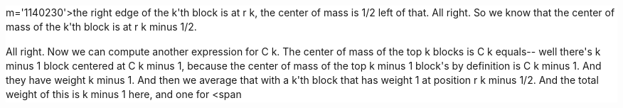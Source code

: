   m='1140230'>the</span> <span m='1140360'>right</span> <span
  m='1140650'>edge</span> <span m='1140860'>of</span> <span
  m='1140930'>the</span> <span m='1141000'>k'th</span> <span
  m='1141260'>block</span> <span m='1141560'>is</span> <span
  m='1141650'>at</span> <span m='1141760'>r</span> <span m='1142245'>k,</span>
  <span m='1142730'>the</span> <span m='1142830'>center</span> <span
  m='1143110'>of</span> <span m='1143210'>mass</span> <span
  m='1143550'>is</span> <span m='1143670'>1/2</span> <span
  m='1144070'>left</span> <span m='1144750'>of</span> <span
  m='1144900'>that.</span> <span m='1146400'>All</span> <span
  m='1146620'>right.</span> <span m='1146820'>So</span> <span
  m='1146950'>we</span> <span m='1147060'>know</span> <span
  m='1147370'>that</span> <span m='1147550'>the</span> <span
  m='1148240'>center</span> <span m='1148620'>of</span> <span
  m='1148720'>mass</span> <span m='1154750'>of</span> <span
  m='1154870'>the</span> <span m='1154950'>k'th</span> <span
  m='1155330'>block</span> <span m='1159040'>is</span> <span
  m='1159430'>at</span> <span m='1160570'>r</span> <span m='1160860'>k</span>
  <span m='1161150'>minus</span> <span m='1162000'>1/2.</span> </p><p><span
  m='1164180'>All</span> <span m='1164640'>right.</span> <span
  m='1164870'>Now</span> <span m='1165130'>we</span> <span
  m='1165230'>can</span> <span m='1165370'>compute</span> <span
  m='1166360'>another</span> <span m='1166710'>expression</span> <span
  m='1167280'>for</span> <span m='1167410'>C</span> <span m='1167695'>k.</span>
  <span m='1170520'>The</span> <span m='1172790'>center</span> <span
  m='1174000'>of</span> <span m='1174210'>mass</span> <span
  m='1178840'>of</span> <span m='1180050'>the</span> <span
  m='1180670'>top</span> <span m='1182032'>k</span> <span
  m='1182420'>blocks</span> <span m='1185610'>is</span> <span
  m='1188120'>C</span> <span m='1188550'>k</span> <span
  m='1189610'>equals--</span> <span m='1191230'>well</span> <span
  m='1191360'>there's</span> <span m='1191750'>k</span> <span
  m='1191930'>minus</span> <span m='1192310'>1</span> <span
  m='1192620'>block</span> <span m='1193050'>centered</span> <span
  m='1193660'>at</span> <span m='1193850'>C</span> <span m='1194140'>k</span>
  <span m='1194430'>minus</span> <span m='1194800'>1,</span> <span
  m='1196120'>because</span> <span m='1196290'>the</span> <span
  m='1196370'>center</span> <span m='1196640'>of</span> <span
  m='1196710'>mass</span> <span m='1196990'>of</span> <span
  m='1197050'>the</span> <span m='1197110'>top</span> <span m='1197390'>k</span>
  <span m='1197550'>minus</span> <span m='1197860'>1</span> <span
  m='1198030'>block's</span> <span m='1198280'>by</span> <span
  m='1198400'>definition</span> <span m='1198675'>is</span> <span
  m='1198950'>C</span> <span m='1198990'>k</span> <span m='1199350'>minus</span>
  <span m='1199670'>1.</span> <span m='1200180'>And</span> <span
  m='1200360'>they</span> <span m='1200470'>have</span> <span
  m='1200660'>weight</span> <span m='1201140'>k</span> <span
  m='1201320'>minus</span> <span m='1201650'>1.</span> <span
  m='1202910'>And</span> <span m='1203070'>then</span> <span
  m='1203160'>we</span> <span m='1203290'>average</span> <span
  m='1203700'>that</span> <span m='1203840'>with</span> <span
  m='1203910'>a</span> <span m='1203990'>k'th</span> <span
  m='1204330'>block</span> <span m='1204610'>that</span> <span
  m='1204700'>has</span> <span m='1204880'>weight</span> <span
  m='1205160'>1</span> <span m='1205700'>at</span> <span
  m='1205860'>position</span> <span m='1206470'>r</span> <span
  m='1206685'>k</span> <span m='1206900'>minus</span> <span
  m='1207240'>1/2.</span> <span m='1208930'>And</span> <span
  m='1209120'>the</span> <span m='1209190'>total</span> <span
  m='1209720'>weight</span> <span m='1210180'>of</span> <span
  m='1210310'>this</span> <span m='1210810'>is</span> <span m='1211760'>k</span>
  <span m='1212070'>minus</span> <span m='1212520'>1</span> <span
  m='1212760'>here,</span> <span m='1213980'>and</span> <span
  m='1214200'>one</span> <span m='1214430'>for</span> <span